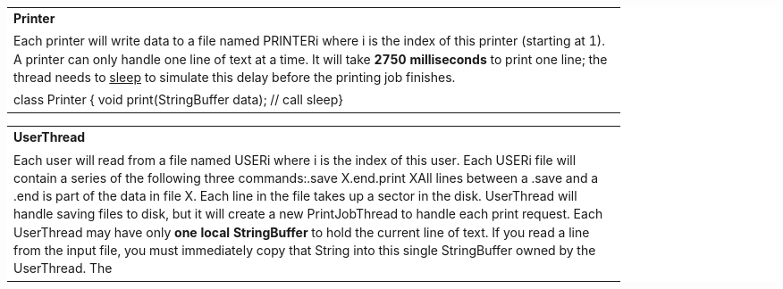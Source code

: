  </tbody>

</table>




<table width="672">

 <tbody>

  <tr>

   <td width="672"><strong>Printer </strong></td>

  </tr>

  <tr>

   <td width="672">Each printer will write data to a file named PRINTERi where i is the index of this printer (starting at 1).  A printer can only handle one line of text at a time. It will take ​<strong>2750 milliseconds</strong>​ to print one line; the thread needs to ​<a href="https://docs.oracle.com/javase/tutorial/essential/concurrency/sleep.html">sleep</a>​ to simulate this delay before the printing job finishes.</td>

  </tr>

  <tr>

   <td width="672">class Printer { void print(StringBuffer data);  // call sleep}</td>

  </tr>

 </tbody>

</table>




<table width="672">

 <tbody>

  <tr>

   <td width="672"><strong>UserThread </strong></td>

  </tr>

  <tr>

   <td width="672">Each user will read from a file named USERi where i is the index of this user.  Each USERi file will contain a series of the following three commands:.save X.end.print XAll lines between a ​.save​ and a ​.end ​is part of the data in file ​X​. Each line in the file takes up a sector in the disk. UserThread will handle saving files to disk, but it will create a new PrintJobThread to handle each print request. Each UserThread may have only ​<strong>one local StringBuffer</strong>​ to hold the current line of text. If you read a line from the input file, you must immediately copy that String into this single StringBuffer owned by the UserThread. The</td>

  </tr>

 </tbody>

</table>
